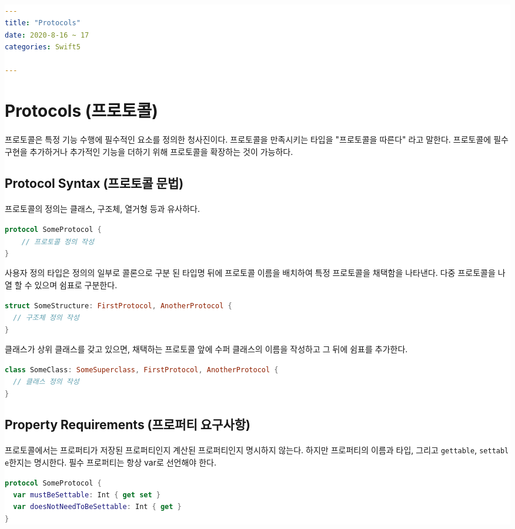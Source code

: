 ```yaml
---
title: "Protocols"
date: 2020-8-16 ~ 17
categories: Swift5

---
```


# Protocols (프로토콜)

프로토콜은 특정 기능 수행에 필수적인 요소를 정의한 청사진이다. 프로토콜을 만족시키는 타입을 "프로토콜을 따른다" 라고 말한다. 프로토콜에 필수 구현을 추가하거나 추가적인 기능을 더하기 위해 프로토콜을 확장하는 것이 가능하다.



## Protocol Syntax (프로토콜 문법)

프로토콜의 정의는 클래스, 구조체, 열거형 등과 유사하다.

```Swift
protocol SomeProtocol {
  	// 프로토콜 정의 작성
}
```

사용자 정의 타입은 정의의 일부로 콜론으로 구분 된 타입명 뒤에 프로토콜 이름을 배치하여 특정 프로토콜을 채택함을 나타낸다. 다중 프로토콜을 나열 할 수 있으며 쉼표로 구분한다.

```swift
struct SomeStructure: FirstProtocol, AnotherProtocol {
  // 구조체 정의 작성
}
```

클래스가 상위 클래스를 갖고 있으면, 채택하는 프로토콜 앞에 수퍼 클래스의 이름을 작성하고 그 뒤에 쉼표를 추가한다.

```swift
class SomeClass: SomeSuperclass, FirstProtocol, AnotherProtocol {
  // 클래스 정의 작성
}
```



## Property Requirements (프로퍼티 요구사항)

프로토콜에서는 프로퍼티가 저장된 프로퍼티인지 계산된 프로퍼티인지 명시하지 않는다. 하지만 프로퍼티의 이름과 타입, 그리고 `gettable`, `settable`한지는 명시한다. 필수 프로퍼티는 항상 var로 선언해야 한다.

```swift
protocol SomeProtocol {
  var mustBeSettable: Int { get set }
  var doesNotNeedToBeSettable: Int { get }
}
```
